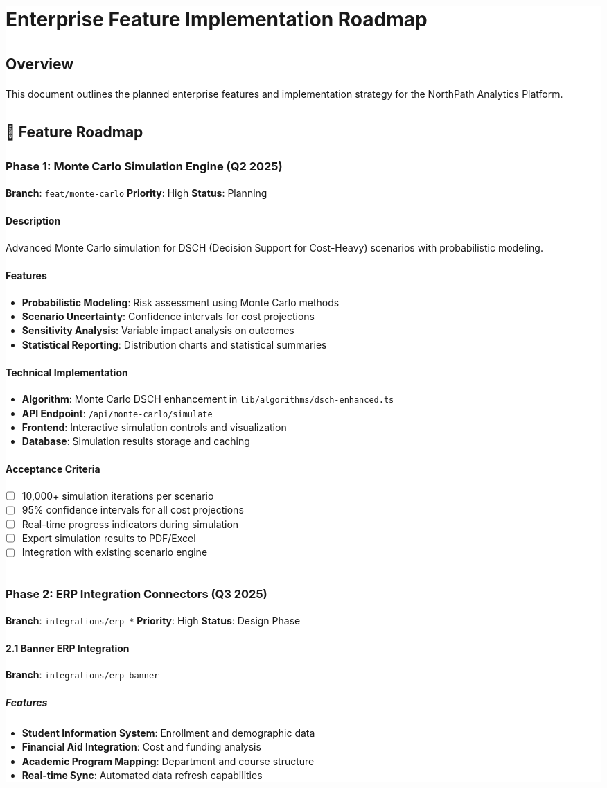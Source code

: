 # Enterprise Feature Implementation Roadmap

## Overview
This document outlines the planned enterprise features and implementation strategy for the NorthPath Analytics Platform.

## 🚀 Feature Roadmap

### Phase 1: Monte Carlo Simulation Engine (Q2 2025)
**Branch**: `feat/monte-carlo`
**Priority**: High
**Status**: Planning

#### Description
Advanced Monte Carlo simulation for DSCH (Decision Support for Cost-Heavy) scenarios with probabilistic modeling.

#### Features
- **Probabilistic Modeling**: Risk assessment using Monte Carlo methods
- **Scenario Uncertainty**: Confidence intervals for cost projections
- **Sensitivity Analysis**: Variable impact analysis on outcomes
- **Statistical Reporting**: Distribution charts and statistical summaries

#### Technical Implementation
- **Algorithm**: Monte Carlo DSCH enhancement in `lib/algorithms/dsch-enhanced.ts`
- **API Endpoint**: `/api/monte-carlo/simulate`
- **Frontend**: Interactive simulation controls and visualization
- **Database**: Simulation results storage and caching

#### Acceptance Criteria
- [ ] 10,000+ simulation iterations per scenario
- [ ] 95% confidence intervals for all cost projections
- [ ] Real-time progress indicators during simulation
- [ ] Export simulation results to PDF/Excel
- [ ] Integration with existing scenario engine

---

### Phase 2: ERP Integration Connectors (Q3 2025)
**Branch**: `integrations/erp-*`
**Priority**: High
**Status**: Design Phase

#### 2.1 Banner ERP Integration
**Branch**: `integrations/erp-banner`

##### Features
- **Student Information System**: Enrollment and demographic data
- **Financial Aid Integration**: Cost and funding analysis
- **Academic Program Mapping**: Department and course structure
- **Real-time Sync**: Automated data refresh capabilities
